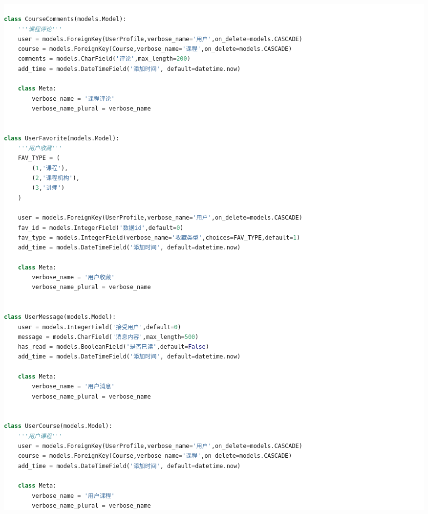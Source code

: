 ```python

class CourseComments(models.Model):
    '''课程评论'''
    user = models.ForeignKey(UserProfile,verbose_name='用户',on_delete=models.CASCADE)
    course = models.ForeignKey(Course,verbose_name='课程',on_delete=models.CASCADE)
    comments = models.CharField('评论',max_length=200)
    add_time = models.DateTimeField('添加时间', default=datetime.now)

    class Meta:
        verbose_name = '课程评论'
        verbose_name_plural = verbose_name


class UserFavorite(models.Model):
    '''用户收藏'''
    FAV_TYPE = (
        (1,'课程'),
        (2,'课程机构'),
        (3,'讲师')
    )

    user = models.ForeignKey(UserProfile,verbose_name='用户',on_delete=models.CASCADE)
    fav_id = models.IntegerField('数据id',default=0)
    fav_type = models.IntegerField(verbose_name='收藏类型',choices=FAV_TYPE,default=1)
    add_time = models.DateTimeField('添加时间', default=datetime.now)

    class Meta:
        verbose_name = '用户收藏'
        verbose_name_plural = verbose_name


class UserMessage(models.Model):
    user = models.IntegerField('接受用户',default=0)
    message = models.CharField('消息内容',max_length=500)
    has_read = models.BooleanField('是否已读',default=False)
    add_time = models.DateTimeField('添加时间', default=datetime.now)

    class Meta:
        verbose_name = '用户消息'
        verbose_name_plural = verbose_name


class UserCourse(models.Model):
    '''用户课程'''
    user = models.ForeignKey(UserProfile,verbose_name='用户',on_delete=models.CASCADE)
    course = models.ForeignKey(Course,verbose_name='课程',on_delete=models.CASCADE)
    add_time = models.DateTimeField('添加时间', default=datetime.now)

    class Meta:
        verbose_name = '用户课程'
        verbose_name_plural = verbose_name
```
